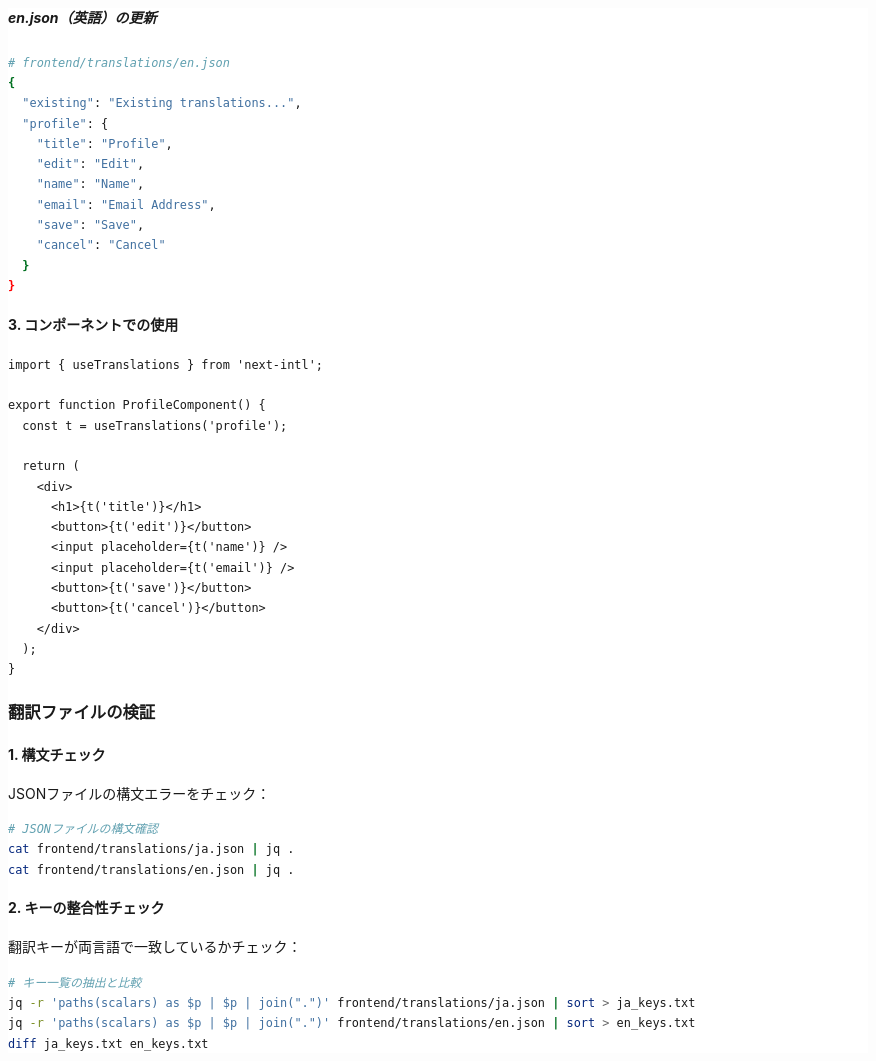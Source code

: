 ##### en.json（英語）の更新
```bash
# frontend/translations/en.json
{
  "existing": "Existing translations...",
  "profile": {
    "title": "Profile",
    "edit": "Edit",
    "name": "Name",
    "email": "Email Address",
    "save": "Save",
    "cancel": "Cancel"
  }
}
```

#### 3. コンポーネントでの使用

```tsx
import { useTranslations } from 'next-intl';

export function ProfileComponent() {
  const t = useTranslations('profile');

  return (
    <div>
      <h1>{t('title')}</h1>
      <button>{t('edit')}</button>
      <input placeholder={t('name')} />
      <input placeholder={t('email')} />
      <button>{t('save')}</button>
      <button>{t('cancel')}</button>
    </div>
  );
}
```

### 翻訳ファイルの検証

#### 1. 構文チェック

JSONファイルの構文エラーをチェック：
```bash
# JSONファイルの構文確認
cat frontend/translations/ja.json | jq .
cat frontend/translations/en.json | jq .
```

#### 2. キーの整合性チェック

翻訳キーが両言語で一致しているかチェック：
```bash
# キー一覧の抽出と比較
jq -r 'paths(scalars) as $p | $p | join(".")' frontend/translations/ja.json | sort > ja_keys.txt
jq -r 'paths(scalars) as $p | $p | join(".")' frontend/translations/en.json | sort > en_keys.txt
diff ja_keys.txt en_keys.txt
```
